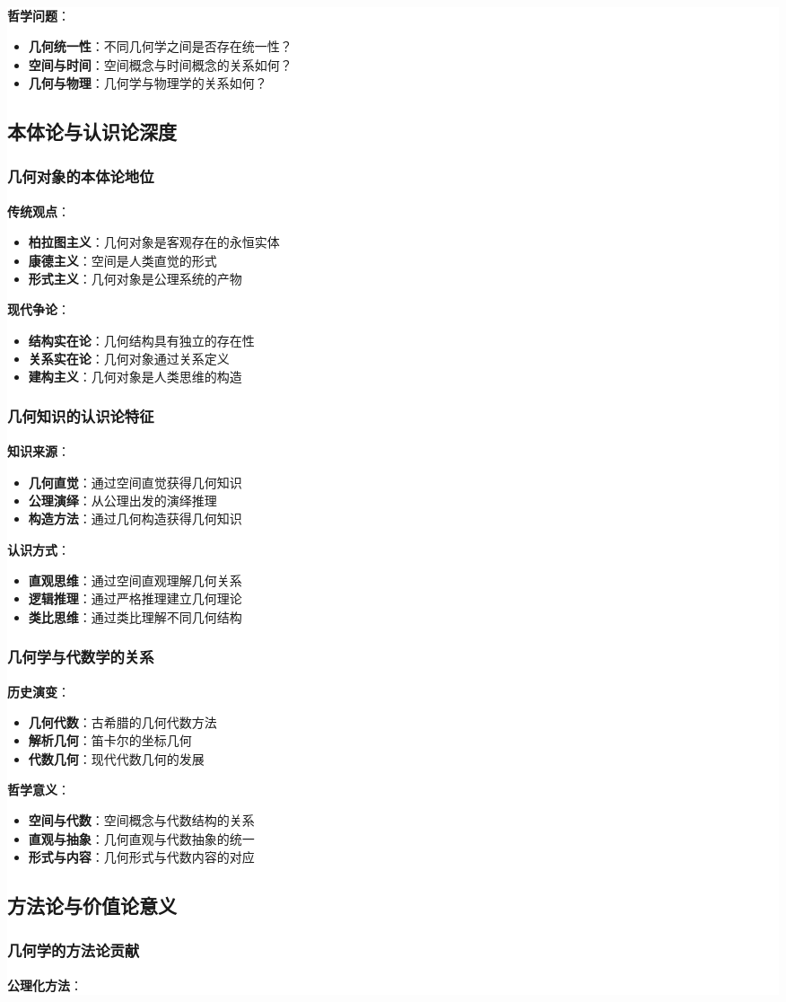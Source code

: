 **哲学问题**：

- **几何统一性**：不同几何学之间是否存在统一性？
- **空间与时间**：空间概念与时间概念的关系如何？
- **几何与物理**：几何学与物理学的关系如何？

## 本体论与认识论深度

### 几何对象的本体论地位

**传统观点**：

- **柏拉图主义**：几何对象是客观存在的永恒实体
- **康德主义**：空间是人类直觉的形式
- **形式主义**：几何对象是公理系统的产物

**现代争论**：

- **结构实在论**：几何结构具有独立的存在性
- **关系实在论**：几何对象通过关系定义
- **建构主义**：几何对象是人类思维的构造

### 几何知识的认识论特征

**知识来源**：

- **几何直觉**：通过空间直觉获得几何知识
- **公理演绎**：从公理出发的演绎推理
- **构造方法**：通过几何构造获得几何知识

**认识方式**：

- **直观思维**：通过空间直观理解几何关系
- **逻辑推理**：通过严格推理建立几何理论
- **类比思维**：通过类比理解不同几何结构

### 几何学与代数学的关系

**历史演变**：

- **几何代数**：古希腊的几何代数方法
- **解析几何**：笛卡尔的坐标几何
- **代数几何**：现代代数几何的发展

**哲学意义**：

- **空间与代数**：空间概念与代数结构的关系
- **直观与抽象**：几何直观与代数抽象的统一
- **形式与内容**：几何形式与代数内容的对应

## 方法论与价值论意义

### 几何学的方法论贡献

**公理化方法**：
